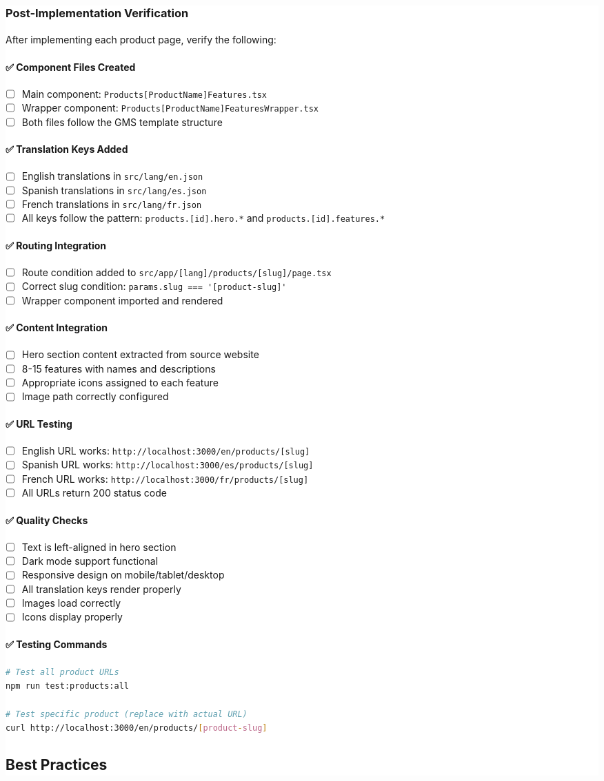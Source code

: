 ### Post-Implementation Verification

After implementing each product page, verify the following:

#### ✅ **Component Files Created**
- [ ] Main component: `Products[ProductName]Features.tsx`
- [ ] Wrapper component: `Products[ProductName]FeaturesWrapper.tsx`
- [ ] Both files follow the GMS template structure

#### ✅ **Translation Keys Added**
- [ ] English translations in `src/lang/en.json`
- [ ] Spanish translations in `src/lang/es.json`
- [ ] French translations in `src/lang/fr.json`
- [ ] All keys follow the pattern: `products.[id].hero.*` and `products.[id].features.*`

#### ✅ **Routing Integration**
- [ ] Route condition added to `src/app/[lang]/products/[slug]/page.tsx`
- [ ] Correct slug condition: `params.slug === '[product-slug]'`
- [ ] Wrapper component imported and rendered

#### ✅ **Content Integration**
- [ ] Hero section content extracted from source website
- [ ] 8-15 features with names and descriptions
- [ ] Appropriate icons assigned to each feature
- [ ] Image path correctly configured

#### ✅ **URL Testing**
- [ ] English URL works: `http://localhost:3000/en/products/[slug]`
- [ ] Spanish URL works: `http://localhost:3000/es/products/[slug]`
- [ ] French URL works: `http://localhost:3000/fr/products/[slug]`
- [ ] All URLs return 200 status code

#### ✅ **Quality Checks**
- [ ] Text is left-aligned in hero section
- [ ] Dark mode support functional
- [ ] Responsive design on mobile/tablet/desktop
- [ ] All translation keys render properly
- [ ] Images load correctly
- [ ] Icons display properly

#### ✅ **Testing Commands**
```bash
# Test all product URLs
npm run test:products:all

# Test specific product (replace with actual URL)
curl http://localhost:3000/en/products/[product-slug]
```

## Best Practices
